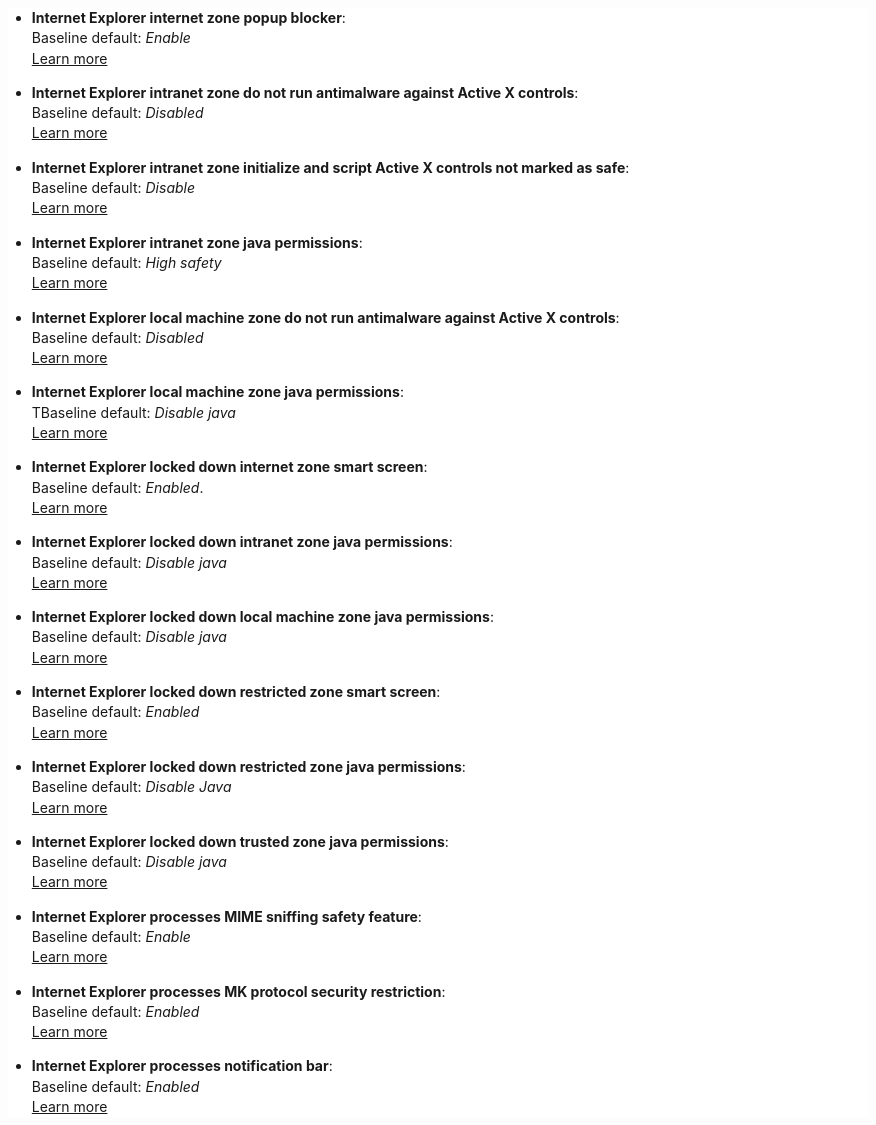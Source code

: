 - **Internet Explorer internet zone popup blocker**:  
  Baseline default: *Enable*  
  [Learn more](https://go.microsoft.com/fwlink/?linkid=2067069)

- **Internet Explorer intranet zone do not run antimalware against Active X controls**:  
  Baseline default: *Disabled*  
  [Learn more](https://go.microsoft.com/fwlink/?linkid=2067138)

- **Internet Explorer intranet zone initialize and script Active X controls not marked as safe**:  
  Baseline default: *Disable*  
  [Learn more](https://go.microsoft.com/fwlink/?linkid=2067175)

- **Internet Explorer intranet zone java permissions**:  
  Baseline default: *High safety*  
  [Learn more](https://go.microsoft.com/fwlink/?linkid=2067206)

- **Internet Explorer local machine zone do not run antimalware against Active X controls**:  
  Baseline default: *Disabled*  
  [Learn more](https://go.microsoft.com/fwlink/?linkid=2067152)

- **Internet Explorer local machine zone java permissions**:  
  TBaseline default: *Disable java*  
  [Learn more](https://go.microsoft.com/fwlink/?linkid=2067113)

- **Internet Explorer locked down internet zone smart screen**:  
  Baseline default: *Enabled*.  
  [Learn more](https://go.microsoft.com/fwlink/?linkid=2067059)

- **Internet Explorer locked down intranet zone java permissions**:  
  Baseline default: *Disable java*  
  [Learn more](https://go.microsoft.com/fwlink/?linkid=2067082)

- **Internet Explorer locked down local machine zone java permissions**:  
  Baseline default: *Disable java*  
  [Learn more](https://go.microsoft.com/fwlink/?linkid=2067253)

- **Internet Explorer locked down restricted zone smart screen**:  
 Baseline default: *Enabled*  
  [Learn more](https://go.microsoft.com/fwlink/?linkid=2067092)

- **Internet Explorer locked down restricted zone java permissions**:  
  Baseline default: *Disable Java*  
  [Learn more](https://go.microsoft.com/fwlink/?linkid=2067181)

- **Internet Explorer locked down trusted zone java permissions**:  
  Baseline default: *Disable java*  
  [Learn more](https://go.microsoft.com/fwlink/?linkid=2067142)

- **Internet Explorer processes MIME sniffing safety feature**:  
  Baseline default: *Enable*  
  [Learn more](https://go.microsoft.com/fwlink/?linkid=2067124)

- **Internet Explorer processes MK protocol security restriction**:  
  Baseline default: *Enabled*  
  [Learn more](https://go.microsoft.com/fwlink/?linkid=2067179)

- **Internet Explorer processes notification bar**:  
  Baseline default: *Enabled*  
  [Learn more](https://go.microsoft.com/fwlink/?linkid=2067139)
